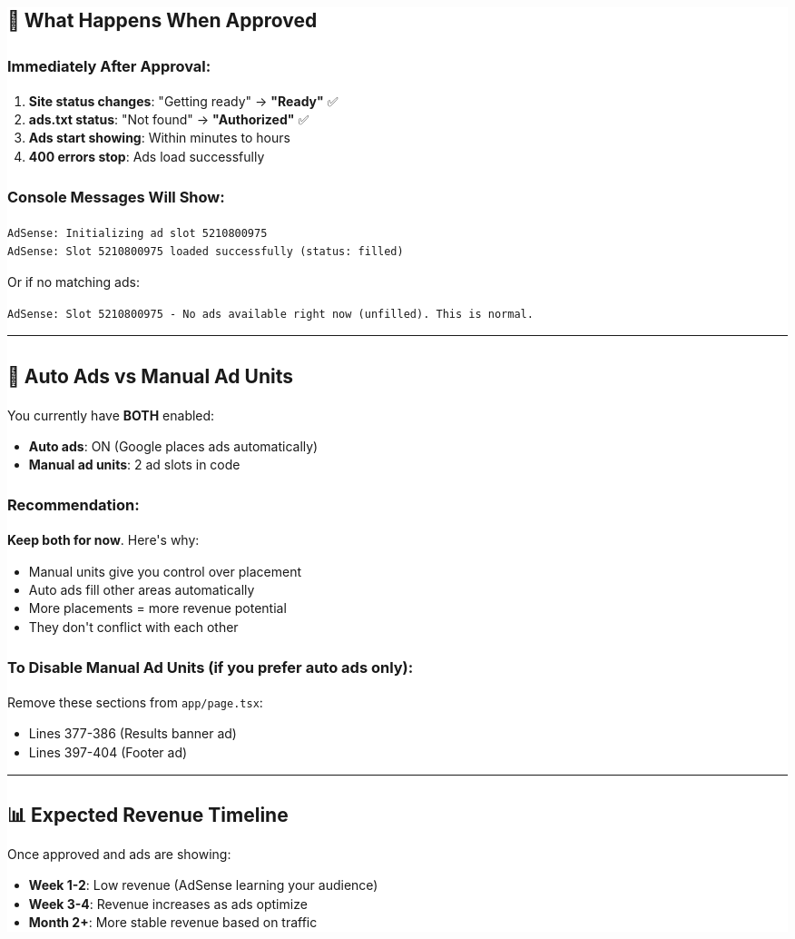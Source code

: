 
## 🎯 What Happens When Approved

### Immediately After Approval:

1. **Site status changes**: "Getting ready" → **"Ready"** ✅
2. **ads.txt status**: "Not found" → **"Authorized"** ✅
3. **Ads start showing**: Within minutes to hours
4. **400 errors stop**: Ads load successfully

### Console Messages Will Show:

```
AdSense: Initializing ad slot 5210800975
AdSense: Slot 5210800975 loaded successfully (status: filled)
```

Or if no matching ads:
```
AdSense: Slot 5210800975 - No ads available right now (unfilled). This is normal.
```

---

## 🔄 Auto Ads vs Manual Ad Units

You currently have **BOTH** enabled:
- **Auto ads**: ON (Google places ads automatically)
- **Manual ad units**: 2 ad slots in code

### Recommendation:

**Keep both for now**. Here's why:
- Manual units give you control over placement
- Auto ads fill other areas automatically
- More placements = more revenue potential
- They don't conflict with each other

### To Disable Manual Ad Units (if you prefer auto ads only):

Remove these sections from `app/page.tsx`:
- Lines 377-386 (Results banner ad)
- Lines 397-404 (Footer ad)

---

## 📊 Expected Revenue Timeline

Once approved and ads are showing:

- **Week 1-2**: Low revenue (AdSense learning your audience)
- **Week 3-4**: Revenue increases as ads optimize
- **Month 2+**: More stable revenue based on traffic

